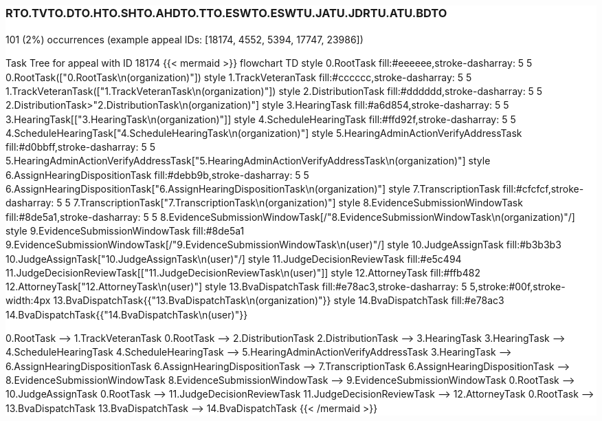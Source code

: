 
### RTO.TVTO.DTO.HTO.SHTO.AHDTO.TTO.ESWTO.ESWTU.JATU.JDRTU.ATU.BDTO

101 (2%) occurrences (example appeal IDs: [18174, 4552, 5394, 17747, 23986])

Task Tree for appeal with ID 18174
{{< mermaid >}}
flowchart TD
style 0.RootTask fill:#eeeeee,stroke-dasharray: 5 5
  0.RootTask(["0.RootTask\n(organization)"])
style 1.TrackVeteranTask fill:#cccccc,stroke-dasharray: 5 5
  1.TrackVeteranTask(["1.TrackVeteranTask\n(organization)"])
style 2.DistributionTask fill:#dddddd,stroke-dasharray: 5 5
  2.DistributionTask>"2.DistributionTask\n(organization)"]
style 3.HearingTask fill:#a6d854,stroke-dasharray: 5 5
  3.HearingTask[["3.HearingTask\n(organization)"]]
style 4.ScheduleHearingTask fill:#ffd92f,stroke-dasharray: 5 5
  4.ScheduleHearingTask["4.ScheduleHearingTask\n(organization)"]
style 5.HearingAdminActionVerifyAddressTask fill:#d0bbff,stroke-dasharray: 5 5
  5.HearingAdminActionVerifyAddressTask["5.HearingAdminActionVerifyAddressTask\n(organization)"]
style 6.AssignHearingDispositionTask fill:#debb9b,stroke-dasharray: 5 5
  6.AssignHearingDispositionTask["6.AssignHearingDispositionTask\n(organization)"]
style 7.TranscriptionTask fill:#cfcfcf,stroke-dasharray: 5 5
  7.TranscriptionTask["7.TranscriptionTask\n(organization)"]
style 8.EvidenceSubmissionWindowTask fill:#8de5a1,stroke-dasharray: 5 5
  8.EvidenceSubmissionWindowTask[/"8.EvidenceSubmissionWindowTask\n(organization)"/]
style 9.EvidenceSubmissionWindowTask fill:#8de5a1
  9.EvidenceSubmissionWindowTask[/"9.EvidenceSubmissionWindowTask\n(user)"/]
style 10.JudgeAssignTask fill:#b3b3b3
  10.JudgeAssignTask[\"10.JudgeAssignTask\n(user)"/]
style 11.JudgeDecisionReviewTask fill:#e5c494
  11.JudgeDecisionReviewTask[["11.JudgeDecisionReviewTask\n(user)"]]
style 12.AttorneyTask fill:#ffb482
  12.AttorneyTask["12.AttorneyTask\n(user)"]
style 13.BvaDispatchTask fill:#e78ac3,stroke-dasharray: 5 5,stroke:#00f,stroke-width:4px
  13.BvaDispatchTask{{"13.BvaDispatchTask\n(organization)"}}
style 14.BvaDispatchTask fill:#e78ac3
  14.BvaDispatchTask{{"14.BvaDispatchTask\n(user)"}}

0.RootTask --> 1.TrackVeteranTask
0.RootTask --> 2.DistributionTask
2.DistributionTask --> 3.HearingTask
3.HearingTask --> 4.ScheduleHearingTask
4.ScheduleHearingTask --> 5.HearingAdminActionVerifyAddressTask
3.HearingTask --> 6.AssignHearingDispositionTask
6.AssignHearingDispositionTask --> 7.TranscriptionTask
6.AssignHearingDispositionTask --> 8.EvidenceSubmissionWindowTask
8.EvidenceSubmissionWindowTask --> 9.EvidenceSubmissionWindowTask
0.RootTask --> 10.JudgeAssignTask
0.RootTask --> 11.JudgeDecisionReviewTask
11.JudgeDecisionReviewTask --> 12.AttorneyTask
0.RootTask --> 13.BvaDispatchTask
13.BvaDispatchTask --> 14.BvaDispatchTask
{{< /mermaid >}}

